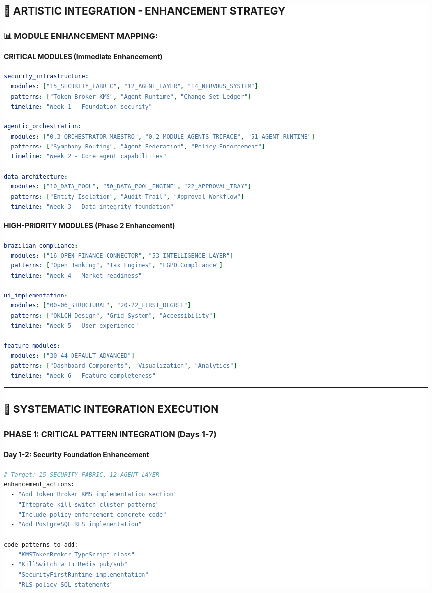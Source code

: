 
## **🎨 ARTISTIC INTEGRATION - ENHANCEMENT STRATEGY**

### **📊 MODULE ENHANCEMENT MAPPING:**

#### **CRITICAL MODULES (Immediate Enhancement)**
```yaml
security_infrastructure:
  modules: ["15_SECURITY_FABRIC", "12_AGENT_LAYER", "14_NERVOUS_SYSTEM"]
  patterns: ["Token Broker KMS", "Agent Runtime", "Change-Set Ledger"]
  timeline: "Week 1 - Foundation security"

agentic_orchestration:
  modules: ["0.3_ORCHESTRATOR_MAESTRO", "0.2_MODULE_AGENTS_TRIFACE", "51_AGENT_RUNTIME"]
  patterns: ["Symphony Routing", "Agent Federation", "Policy Enforcement"]
  timeline: "Week 2 - Core agent capabilities"

data_architecture:
  modules: ["10_DATA_POOL", "50_DATA_POOL_ENGINE", "22_APPROVAL_TRAY"]
  patterns: ["Entity Isolation", "Audit Trail", "Approval Workflow"]
  timeline: "Week 3 - Data integrity foundation"
```

#### **HIGH-PRIORITY MODULES (Phase 2 Enhancement)**
```yaml
brazilian_compliance:
  modules: ["16_OPEN_FINANCE_CONNECTOR", "53_INTELLIGENCE_LAYER"]
  patterns: ["Open Banking", "Tax Engines", "LGPD Compliance"]
  timeline: "Week 4 - Market readiness"

ui_implementation:
  modules: ["00-06_STRUCTURAL", "20-22_FIRST_DEGREE"]
  patterns: ["OKLCH Design", "Grid System", "Accessibility"]
  timeline: "Week 5 - User experience"

feature_modules:
  modules: ["30-44_DEFAULT_ADVANCED"]
  patterns: ["Dashboard Components", "Visualization", "Analytics"]
  timeline: "Week 6 - Feature completeness"
```

---

## **🔧 SYSTEMATIC INTEGRATION EXECUTION**

### **PHASE 1: CRITICAL PATTERN INTEGRATION (Days 1-7)**

#### **Day 1-2: Security Foundation Enhancement**
```bash
# Target: 15_SECURITY_FABRIC, 12_AGENT_LAYER
enhancement_actions:
  - "Add Token Broker KMS implementation section"
  - "Integrate kill-switch cluster patterns"
  - "Include policy enforcement concrete code"
  - "Add PostgreSQL RLS implementation"

code_patterns_to_add:
  - "KMSTokenBroker TypeScript class"
  - "KillSwitch with Redis pub/sub"
  - "SecurityFirstRuntime implementation"
  - "RLS policy SQL statements"
```
